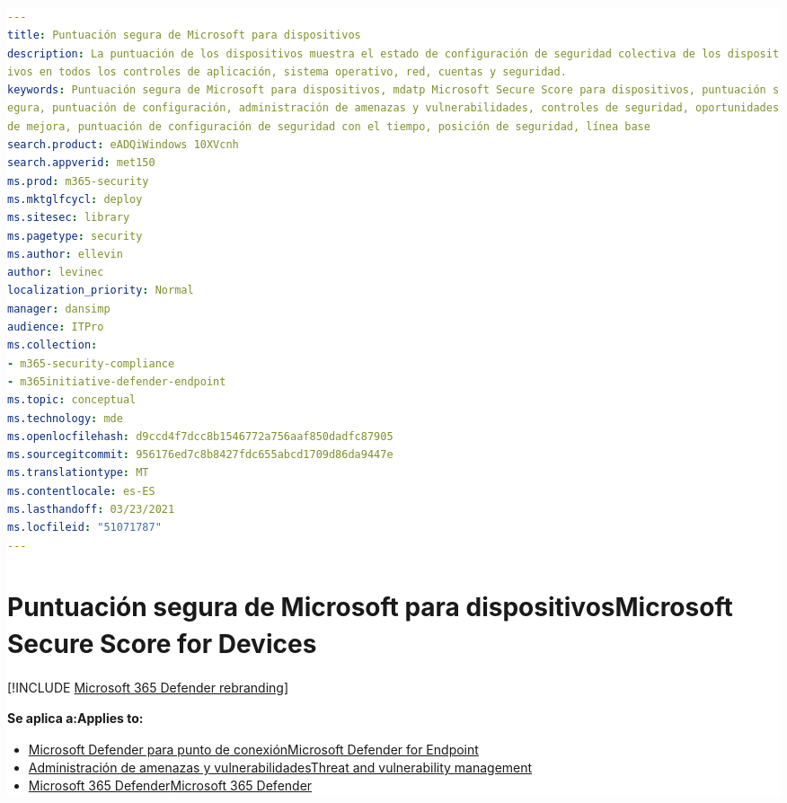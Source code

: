 ```yaml
---
title: Puntuación segura de Microsoft para dispositivos
description: La puntuación de los dispositivos muestra el estado de configuración de seguridad colectiva de los dispositivos en todos los controles de aplicación, sistema operativo, red, cuentas y seguridad.
keywords: Puntuación segura de Microsoft para dispositivos, mdatp Microsoft Secure Score para dispositivos, puntuación segura, puntuación de configuración, administración de amenazas y vulnerabilidades, controles de seguridad, oportunidades de mejora, puntuación de configuración de seguridad con el tiempo, posición de seguridad, línea base
search.product: eADQiWindows 10XVcnh
search.appverid: met150
ms.prod: m365-security
ms.mktglfcycl: deploy
ms.sitesec: library
ms.pagetype: security
ms.author: ellevin
author: levinec
localization_priority: Normal
manager: dansimp
audience: ITPro
ms.collection:
- m365-security-compliance
- m365initiative-defender-endpoint
ms.topic: conceptual
ms.technology: mde
ms.openlocfilehash: d9ccd4f7dcc8b1546772a756aaf850dadfc87905
ms.sourcegitcommit: 956176ed7c8b8427fdc655abcd1709d86da9447e
ms.translationtype: MT
ms.contentlocale: es-ES
ms.lasthandoff: 03/23/2021
ms.locfileid: "51071787"
---
```

# <a name="microsoft-secure-score-for-devices"></a><span data-ttu-id="b7a32-104">Puntuación segura de Microsoft para dispositivos</span><span class="sxs-lookup"><span data-stu-id="b7a32-104">Microsoft Secure Score for Devices</span></span>

[!INCLUDE [Microsoft 365 Defender rebranding](../../includes/microsoft-defender.md)]

<span data-ttu-id="b7a32-105">**Se aplica a:**</span><span class="sxs-lookup"><span data-stu-id="b7a32-105">**Applies to:**</span></span>

- [<span data-ttu-id="b7a32-106">Microsoft Defender para punto de conexión</span><span class="sxs-lookup"><span data-stu-id="b7a32-106">Microsoft Defender for Endpoint</span></span>](https://go.microsoft.com/fwlink/?linkid=2154037)
- [<span data-ttu-id="b7a32-107">Administración de amenazas y vulnerabilidades</span><span class="sxs-lookup"><span data-stu-id="b7a32-107">Threat and vulnerability management</span></span>](next-gen-threat-and-vuln-mgt.md)
- [<span data-ttu-id="b7a32-108">Microsoft 365 Defender</span><span class="sxs-lookup"><span data-stu-id="b7a32-108">Microsoft 365 Defender</span></span>](https://go.microsoft.com/fwlink/?linkid=2118804)
